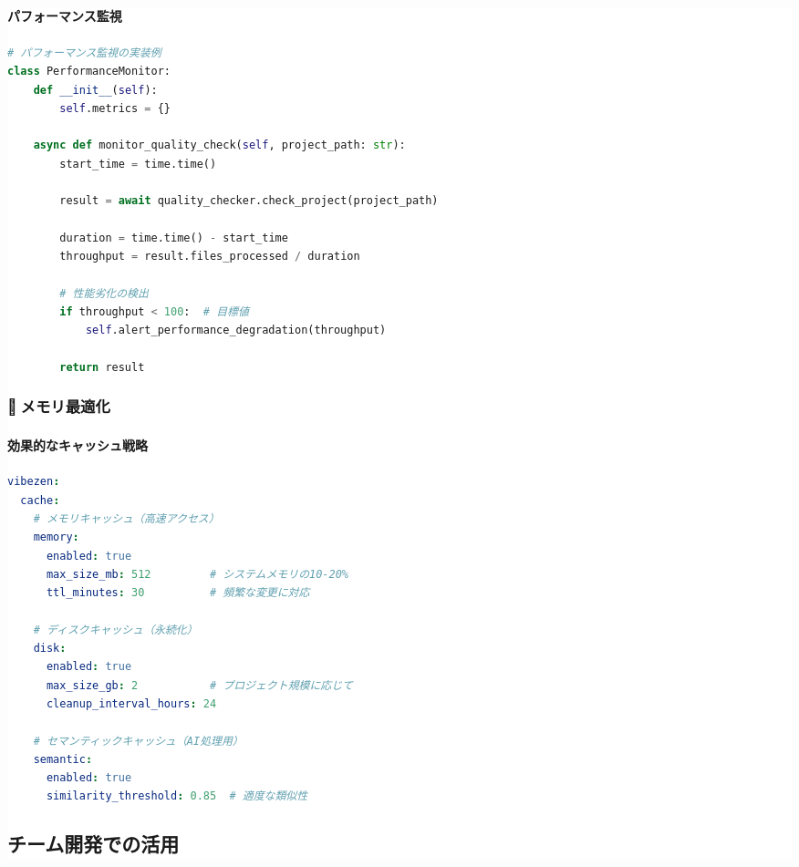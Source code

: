 ```yaml
```

#### パフォーマンス監視

```python
# パフォーマンス監視の実装例
class PerformanceMonitor:
    def __init__(self):
        self.metrics = {}
    
    async def monitor_quality_check(self, project_path: str):
        start_time = time.time()
        
        result = await quality_checker.check_project(project_path)
        
        duration = time.time() - start_time
        throughput = result.files_processed / duration
        
        # 性能劣化の検出
        if throughput < 100:  # 目標値
            self.alert_performance_degradation(throughput)
            
        return result
```

### 💾 メモリ最適化

#### 効果的なキャッシュ戦略

```yaml
vibezen:
  cache:
    # メモリキャッシュ（高速アクセス）
    memory:
      enabled: true
      max_size_mb: 512         # システムメモリの10-20%
      ttl_minutes: 30          # 頻繁な変更に対応
      
    # ディスクキャッシュ（永続化）
    disk:
      enabled: true
      max_size_gb: 2           # プロジェクト規模に応じて
      cleanup_interval_hours: 24
      
    # セマンティックキャッシュ（AI処理用）
    semantic:
      enabled: true
      similarity_threshold: 0.85  # 適度な類似性
```

## チーム開発での活用
